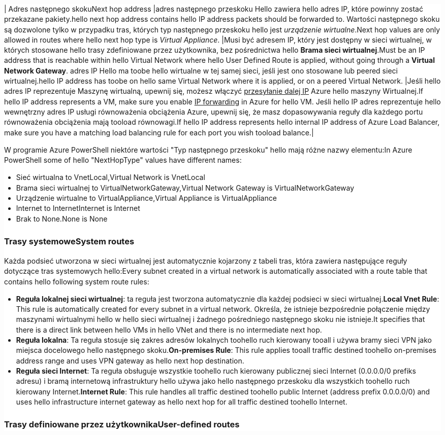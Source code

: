 | <span data-ttu-id="25db8-155">Adres następnego skoku</span><span class="sxs-lookup"><span data-stu-id="25db8-155">Next hop address</span></span> |<span data-ttu-id="25db8-156">adres następnego przeskoku Hello zawiera hello adres IP, które powinny zostać przekazane pakiety.</span><span class="sxs-lookup"><span data-stu-id="25db8-156">hello next hop address contains hello IP address packets should be forwarded to.</span></span> <span data-ttu-id="25db8-157">Wartości następnego skoku są dozwolone tylko w przypadku tras, których typ następnego przeskoku hello jest *urządzenie wirtualne*.</span><span class="sxs-lookup"><span data-stu-id="25db8-157">Next hop values are only allowed in routes where hello next hop type is *Virtual Appliance*.</span></span> |<span data-ttu-id="25db8-158">Musi być adresem IP, który jest dostępny w sieci wirtualnej, w których stosowane hello trasy zdefiniowane przez użytkownika, bez pośrednictwa hello **Brama sieci wirtualnej**.</span><span class="sxs-lookup"><span data-stu-id="25db8-158">Must be an IP address that is reachable within hello Virtual Network where hello User Defined Route is applied, without going through a **Virtual Network Gateway**.</span></span> <span data-ttu-id="25db8-159">adres IP Hello ma toobe hello wirtualne w tej samej sieci, jeśli jest ono stosowane lub peered sieci wirtualnej.</span><span class="sxs-lookup"><span data-stu-id="25db8-159">hello IP address has toobe on hello same Virtual Network where it is applied, or on a peered Virtual Network.</span></span> |<span data-ttu-id="25db8-160">Jeśli hello adres IP reprezentuje Maszynę wirtualną, upewnij się, możesz włączyć [przesyłanie dalej IP](#IP-forwarding) Azure hello maszyny Wirtualnej.</span><span class="sxs-lookup"><span data-stu-id="25db8-160">If hello IP address represents a VM, make sure you enable [IP forwarding](#IP-forwarding) in Azure for hello VM.</span></span> <span data-ttu-id="25db8-161">Jeśli hello IP adres reprezentuje hello wewnętrzny adres IP usługi równoważenia obciążenia Azure, upewnij się, że masz dopasowywania reguły dla każdego portu równoważenia obciążenia mają tooload równowagi.</span><span class="sxs-lookup"><span data-stu-id="25db8-161">If hello IP address represents hello internal IP address of Azure Load Balancer, make sure you have a matching load balancing rule for each port you wish tooload balance.</span></span>|

<span data-ttu-id="25db8-162">W programie Azure PowerShell niektóre wartości "Typ następnego przeskoku" hello mają różne nazwy elementu:</span><span class="sxs-lookup"><span data-stu-id="25db8-162">In Azure PowerShell some of hello "NextHopType" values have different names:</span></span>

* <span data-ttu-id="25db8-163">Sieć wirtualna to VnetLocal,</span><span class="sxs-lookup"><span data-stu-id="25db8-163">Virtual Network is VnetLocal</span></span>
* <span data-ttu-id="25db8-164">Brama sieci wirtualnej to VirtualNetworkGateway,</span><span class="sxs-lookup"><span data-stu-id="25db8-164">Virtual Network Gateway is VirtualNetworkGateway</span></span>
* <span data-ttu-id="25db8-165">Urządzenie wirtualne to VirtualAppliance,</span><span class="sxs-lookup"><span data-stu-id="25db8-165">Virtual Appliance is VirtualAppliance</span></span>
* <span data-ttu-id="25db8-166">Internet to Internet</span><span class="sxs-lookup"><span data-stu-id="25db8-166">Internet is Internet</span></span>
* <span data-ttu-id="25db8-167">Brak to None.</span><span class="sxs-lookup"><span data-stu-id="25db8-167">None is None</span></span>

### <a name="system-routes"></a><span data-ttu-id="25db8-168">Trasy systemowe</span><span class="sxs-lookup"><span data-stu-id="25db8-168">System routes</span></span>
<span data-ttu-id="25db8-169">Każda podsieć utworzona w sieci wirtualnej jest automatycznie kojarzony z tabeli tras, która zawiera następujące reguły dotyczące tras systemowych hello:</span><span class="sxs-lookup"><span data-stu-id="25db8-169">Every subnet created in a virtual network is automatically associated with a route table that contains hello following system route rules:</span></span>

* <span data-ttu-id="25db8-170">**Reguła lokalnej sieci wirtualnej**: ta reguła jest tworzona automatycznie dla każdej podsieci w sieci wirtualnej.</span><span class="sxs-lookup"><span data-stu-id="25db8-170">**Local Vnet Rule**: This rule is automatically created for every subnet in a virtual network.</span></span> <span data-ttu-id="25db8-171">Określa, że istnieje bezpośrednie połączenie między maszynami wirtualnymi hello w hello sieci wirtualnej i żadnego pośredniego następnego skoku nie istnieje.</span><span class="sxs-lookup"><span data-stu-id="25db8-171">It specifies that there is a direct link between hello VMs in hello VNet and there is no intermediate next hop.</span></span>
* <span data-ttu-id="25db8-172">**Reguła lokalna**: Ta reguła stosuje się zakres adresów lokalnych toohello ruch kierowany tooall i używa bramy sieci VPN jako miejsca docelowego hello następnego skoku.</span><span class="sxs-lookup"><span data-stu-id="25db8-172">**On-premises Rule**: This rule applies tooall traffic destined toohello on-premises address range and uses VPN gateway as hello next hop destination.</span></span>
* <span data-ttu-id="25db8-173">**Reguła sieci Internet**: Ta reguła obsługuje wszystkie toohello ruch kierowany publicznej sieci Internet (0.0.0.0/0 prefiks adresu) i bramą internetową infrastruktury hello używa jako hello następnego przeskoku dla wszystkich toohello ruch kierowany Internet.</span><span class="sxs-lookup"><span data-stu-id="25db8-173">**Internet Rule**: This rule handles all traffic destined toohello public Internet (address prefix 0.0.0.0/0) and uses hello infrastructure internet gateway as hello next hop for all traffic destined toohello Internet.</span></span>

### <a name="user-defined-routes"></a><span data-ttu-id="25db8-174">Trasy definiowane przez użytkownika</span><span class="sxs-lookup"><span data-stu-id="25db8-174">User-defined routes</span></span>